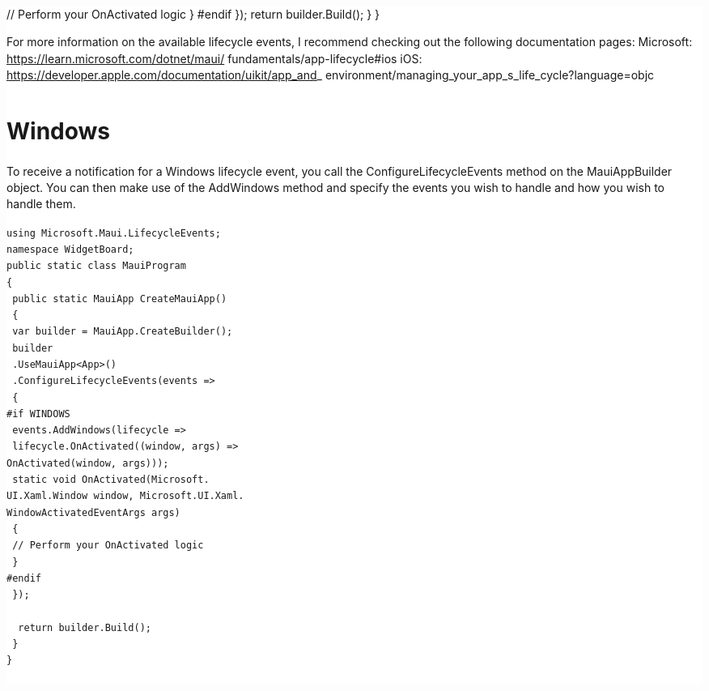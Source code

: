  // Perform your OnActivated logic
 }
#endif
 });
 return builder.Build();
 }
}  
  
For more information on the available lifecycle events, I recommend
checking out the following documentation pages:
Microsoft: https://learn.microsoft.com/dotnet/maui/
fundamentals/app-lifecycle#ios
iOS: https://developer.apple.com/documentation/uikit/app_and_
environment/managing_your_app_s_life_cycle?language=objc  
  
# Windows  
  
To receive a notification for a Windows lifecycle event, you call the
ConfigureLifecycleEvents method on the MauiAppBuilder object. You
can then make use of the AddWindows method and specify the events you
wish to handle and how you wish to handle them.
  
```Csharp
using Microsoft.Maui.LifecycleEvents;
namespace WidgetBoard;
public static class MauiProgram
{
 public static MauiApp CreateMauiApp()
 {
 var builder = MauiApp.CreateBuilder();
 builder
 .UseMauiApp<App>()
 .ConfigureLifecycleEvents(events =>
 {
#if WINDOWS
 events.AddWindows(lifecycle =>
 lifecycle.OnActivated((window, args) =>
OnActivated(window, args)));
 static void OnActivated(Microsoft.
UI.Xaml.Window window, Microsoft.UI.Xaml.
WindowActivatedEventArgs args)
 {
 // Perform your OnActivated logic
 }
#endif
 });
  
  return builder.Build();
 }
}
  
```
  
